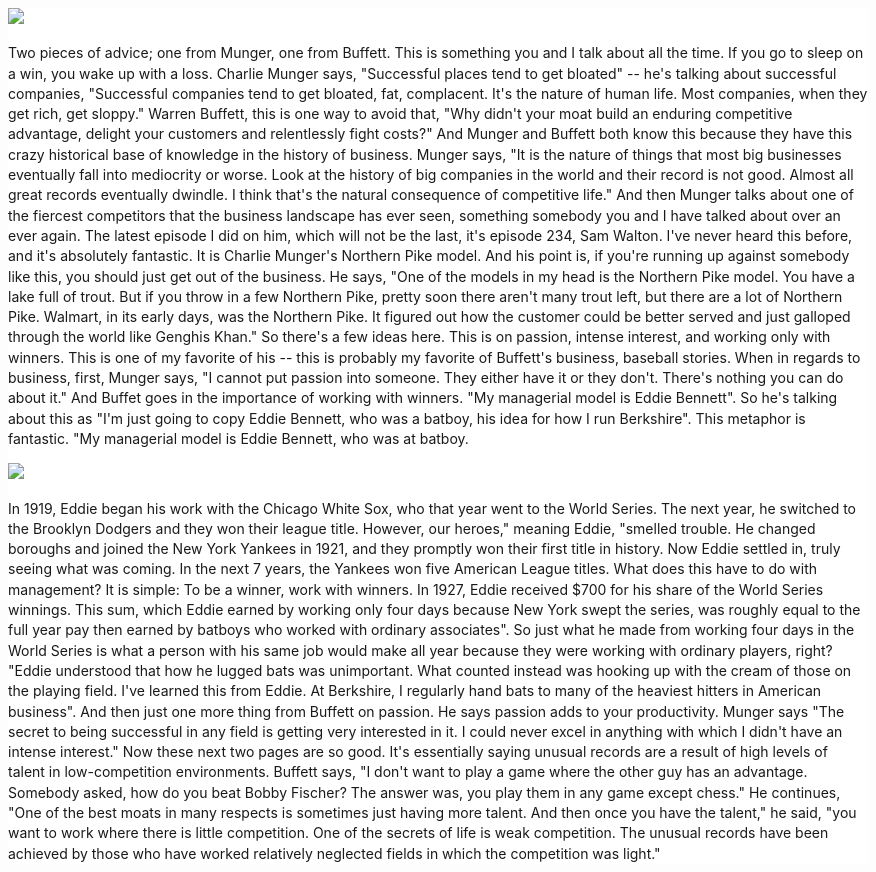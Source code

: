 
![](https://www.foundersnotes.com/static/images/new_icons/chevron-down-alt-thin.svg)

Two pieces of advice; one from Munger, one from Buffett. This is something you and I talk about all the time. If you go to sleep on a win, you wake up with a loss. Charlie Munger says, "Successful places tend to get bloated" -- he's talking about successful companies, "Successful companies tend to get bloated, fat, complacent. It's the nature of human life. Most companies, when they get rich, get sloppy." Warren Buffett, this is one way to avoid that, "Why didn't your moat build an enduring competitive advantage, delight your customers and relentlessly fight costs?" And Munger and Buffett both know this because they have this crazy historical base of knowledge in the history of business. Munger says, "It is the nature of things that most big businesses eventually fall into mediocrity or worse. Look at the history of big companies in the world and their record is not good. Almost all great records eventually dwindle. I think that's the natural consequence of competitive life." And then Munger talks about one of the fiercest competitors that the business landscape has ever seen, something somebody you and I have talked about over an ever again. The latest episode I did on him, which will not be the last, it's episode 234, Sam Walton. I've never heard this before, and it's absolutely fantastic. It is Charlie Munger's Northern Pike model. And his point is, if you're running up against somebody like this, you should just get out of the business. He says, "One of the models in my head is the Northern Pike model. You have a lake full of trout. But if you throw in a few Northern Pike, pretty soon there aren't many trout left, but there are a lot of Northern Pike. Walmart, in its early days, was the Northern Pike. It figured out how the customer could be better served and just galloped through the world like Genghis Khan." So there's a few ideas here. This is on passion, intense interest, and working only with winners. This is one of my favorite of his -- this is probably my favorite of Buffett's business, baseball stories. When in regards to business, first, Munger says, "I cannot put passion into someone. They either have it or they don't. There's nothing you can do about it." And Buffet goes in the importance of working with winners. "My managerial model is Eddie Bennett". So he's talking about this as "I'm just going to copy Eddie Bennett, who was a batboy, his idea for how I run Berkshire". This metaphor is fantastic. "My managerial model is Eddie Bennett, who was at batboy.

![](https://www.foundersnotes.com/static/images/new_icons/chevron-down-alt-thin.svg)

In 1919, Eddie began his work with the Chicago White Sox, who that year went to the World Series. The next year, he switched to the Brooklyn Dodgers and they won their league title. However, our heroes," meaning Eddie, "smelled trouble. He changed boroughs and joined the New York Yankees in 1921, and they promptly won their first title in history. Now Eddie settled in, truly seeing what was coming. In the next 7 years, the Yankees won five American League titles. What does this have to do with management? It is simple: To be a winner, work with winners. In 1927, Eddie received $700 for his share of the World Series winnings. This sum, which Eddie earned by working only four days because New York swept the series, was roughly equal to the full year pay then earned by batboys who worked with ordinary associates". So just what he made from working four days in the World Series is what a person with his same job would make all year because they were working with ordinary players, right? "Eddie understood that how he lugged bats was unimportant. What counted instead was hooking up with the cream of those on the playing field. I've learned this from Eddie. At Berkshire, I regularly hand bats to many of the heaviest hitters in American business". And then just one more thing from Buffett on passion. He says passion adds to your productivity. Munger says "The secret to being successful in any field is getting very interested in it. I could never excel in anything with which I didn't have an intense interest." Now these next two pages are so good. It's essentially saying unusual records are a result of high levels of talent in low-competition environments. Buffett says, "I don't want to play a game where the other guy has an advantage. Somebody asked, how do you beat Bobby Fischer? The answer was, you play them in any game except chess." He continues, "One of the best moats in many respects is sometimes just having more talent. And then once you have the talent," he said, "you want to work where there is little competition. One of the secrets of life is weak competition. The unusual records have been achieved by those who have worked relatively neglected fields in which the competition was light."
